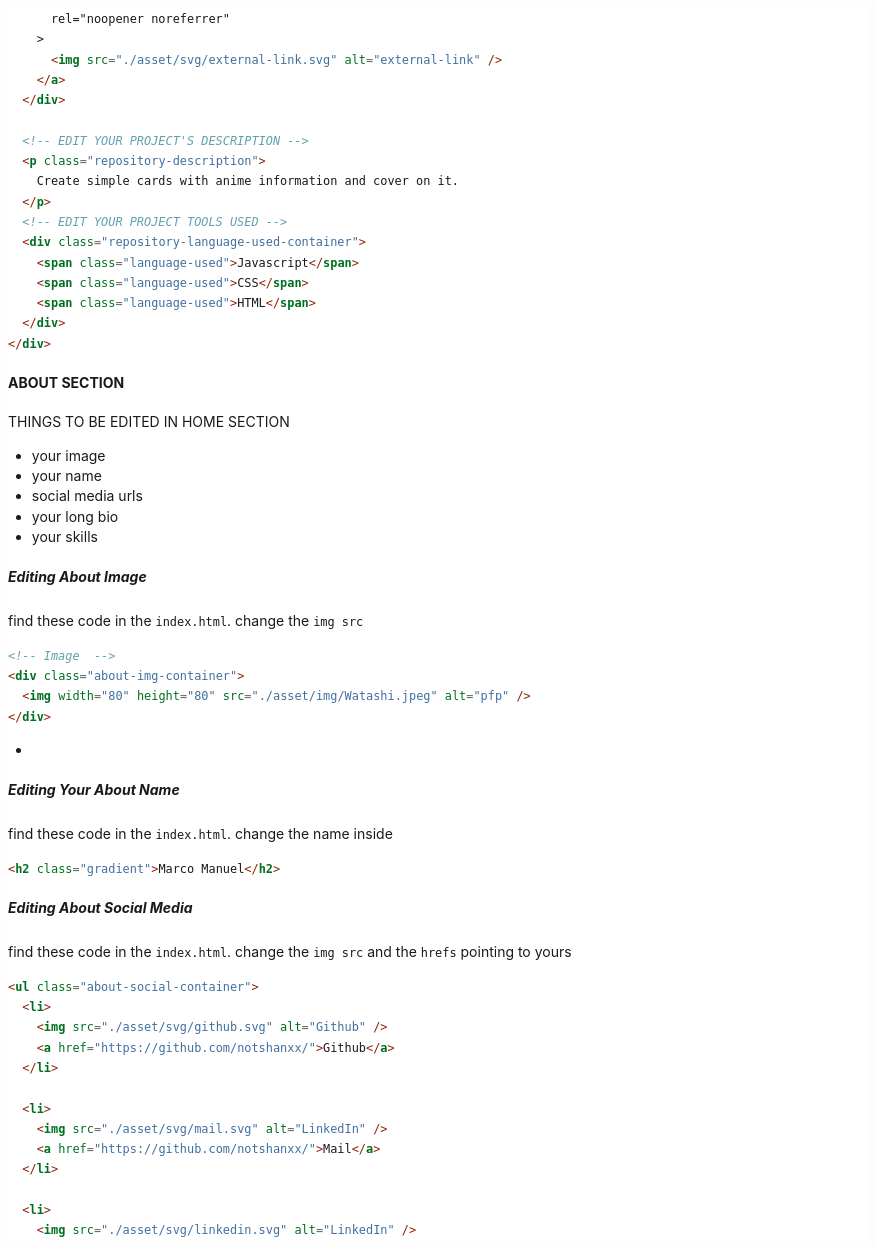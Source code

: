 ```html
      rel="noopener noreferrer"
    >
      <img src="./asset/svg/external-link.svg" alt="external-link" />
    </a>
  </div>

  <!-- EDIT YOUR PROJECT'S DESCRIPTION -->
  <p class="repository-description">
    Create simple cards with anime information and cover on it.
  </p>
  <!-- EDIT YOUR PROJECT TOOLS USED -->
  <div class="repository-language-used-container">
    <span class="language-used">Javascript</span>
    <span class="language-used">CSS</span>
    <span class="language-used">HTML</span>
  </div>
</div>
```

#### ABOUT SECTION

THINGS TO BE EDITED IN HOME SECTION

- your image
- your name
- social media urls
- your long bio
- your skills

##### Editing About Image

find these code in the `index.html`. change the `img src`

```html
<!-- Image  -->
<div class="about-img-container">
  <img width="80" height="80" src="./asset/img/Watashi.jpeg" alt="pfp" />
</div>
```

-

##### Editing Your About Name

find these code in the `index.html`. change the name inside

```html
<h2 class="gradient">Marco Manuel</h2>
```

##### Editing About Social Media

find these code in the `index.html`. change the `img src` and the `hrefs` pointing to yours

```html
<ul class="about-social-container">
  <li>
    <img src="./asset/svg/github.svg" alt="Github" />
    <a href="https://github.com/notshanxx/">Github</a>
  </li>

  <li>
    <img src="./asset/svg/mail.svg" alt="LinkedIn" />
    <a href="https://github.com/notshanxx/">Mail</a>
  </li>

  <li>
    <img src="./asset/svg/linkedin.svg" alt="LinkedIn" />
```